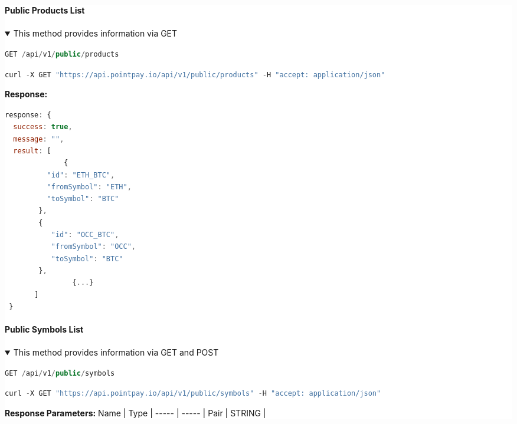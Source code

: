 </details>

#### Public Products List
<details open>
  <summary>
  This method provides information via GET
  </summary>

```java
GET /api/v1/public/products
```
```java
curl -X GET "https://api.pointpay.io/api/v1/public/products" -H "accept: application/json"
```

**Response:**
```javascript
response: {
  success: true,
  message: "",
  result: [
			  {
          "id": "ETH_BTC",
          "fromSymbol": "ETH",
          "toSymbol": "BTC"
        },
        {
           "id": "OCC_BTC",
           "fromSymbol": "OCC",
           "toSymbol": "BTC"
        },
				{...}
	   ]
 }
```
</details>

#### Public Symbols List
<details open>
  <summary>
  This method provides information via GET and POST
  </summary>

```java
GET /api/v1/public/symbols
```
```java
curl -X GET "https://api.pointpay.io/api/v1/public/symbols" -H "accept: application/json"
```

**Response Parameters:**
Name | Type |
----- | ----- |
Pair | STRING |
